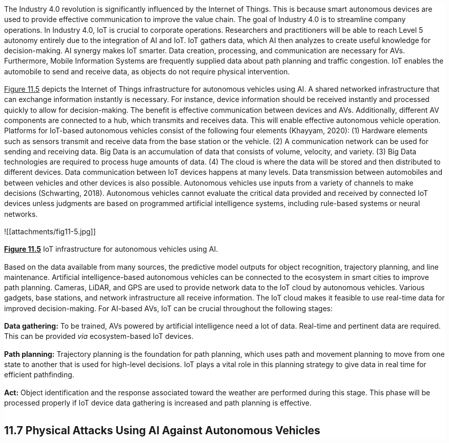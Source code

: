 The Industry 4.0 revolution is significantly influenced by the Internet of Things. This is because smart autonomous devices are used to provide effective communication to improve the value chain. The goal of Industry 4.0 is to streamline company operations. In Industry 4.0, IoT is crucial to corporate operations. Researchers and practitioners will be able to reach Level 5 autonomy entirely due to the integration of AI and IoT. IoT gathers data, which AI then analyzes to create useful knowledge for decision-making. AI synergy makes IoT smarter. Data creation, processing, and communication are necessary for AVs. Furthermore, Mobile Information Systems are frequently supplied data about path planning and traffic congestion. IoT enables the automobile to send and receive data, as objects do not require physical intervention.

[Figure 11.5](https://learning-oreilly-com.ezproxy.christchurchcitylibraries.com/library/view/artificial-intelligence-for/9781119847465/c01.xhtml#fig11-5) depicts the Internet of Things infrastructure for autonomous vehicles using AI. A shared networked infrastructure that can exchange information instantly is necessary. For instance, device information should be received instantly and processed quickly to allow for decision-making. The benefit is effective communication between devices and AVs. Additionally, different AV components are connected to a hub, which transmits and receives data. This will enable effective autonomous vehicle operation. Platforms for IoT-based autonomous vehicles consist of the following four elements (Khayyam, 2020): (1) Hardware elements such as sensors transmit and receive data from the base station or the vehicle. (2) A communication network can be used for sending and receiving data. Big Data is an accumulation of data that consists of volume, velocity, and variety. (3) Big Data technologies are required to process huge amounts of data. (4) The cloud is where the data will be stored and then distributed to different devices. Data communication between IoT devices happens at many levels. Data transmission between automobiles and between vehicles and other devices is also possible. Autonomous vehicles use inputs from a variety of channels to make decisions (Schwarting, 2018). Autonomous vehicles cannot evaluate the critical data provided and received by connected IoT devices unless judgments are based on programmed artificial intelligence systems, including rule-based systems or neural networks.

![[attachments/fig11-5.jpg]]

[**Figure 11.5**](https://learning-oreilly-com.ezproxy.christchurchcitylibraries.com/library/view/artificial-intelligence-for/9781119847465/c01.xhtml#rfig11-5) IoT infrastructure for autonomous vehicles using AI.

Based on the data available from many sources, the predictive model outputs for object recognition, trajectory planning, and line maintenance. Artificial intelligence-based autonomous vehicles can be connected to the ecosystem in smart cities to improve path planning. Cameras, LiDAR, and GPS are used to provide network data to the IoT cloud by autonomous vehicles. Various gadgets, base stations, and network infrastructure all receive information. The IoT cloud makes it feasible to use real-time data for improved decision-making. For AI-based AVs, IoT can be crucial throughout the following stages:

**Data gathering:** To be trained, AVs powered by artificial intelligence need a lot of data. Real-time and pertinent data are required. This can be provided _via_ ecosystem-based IoT devices.

**Path planning:** Trajectory planning is the foundation for path planning, which uses path and movement planning to move from one state to another that is used for high-level decisions. IoT plays a vital role in this planning strategy to give data in real time for efficient pathfinding.

**Act:** Object identification and the response associated toward the weather are performed during this stage. This phase will be processed properly if IoT device data gathering is increased and path planning is effective.

## 11.7 Physical Attacks Using AI Against Autonomous Vehicles
